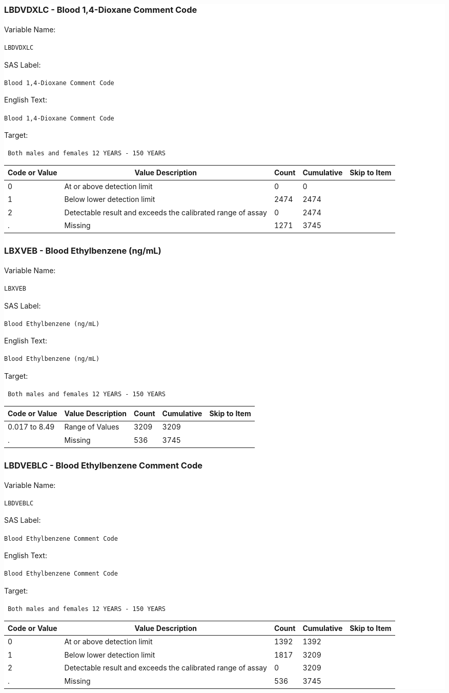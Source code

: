 ### LBDVDXLC - Blood 1,4-Dioxane Comment Code

Variable Name:

    LBDVDXLC
SAS Label:

    Blood 1,4-Dioxane Comment Code
English Text:

    Blood 1,4-Dioxane Comment Code
Target:

     Both males and females 12 YEARS - 150 YEARS
Code or Value | Value Description | Count | Cumulative | Skip to Item  
---|---|---|---|---  
0 | At or above detection limit | 0 | 0 |   
1 | Below lower detection limit | 2474 | 2474 |   
2 | Detectable result and exceeds the calibrated range of assay | 0 | 2474 |   
. | Missing | 1271 | 3745 |   
  
### LBXVEB - Blood Ethylbenzene (ng/mL)

Variable Name:

    LBXVEB
SAS Label:

    Blood Ethylbenzene (ng/mL)
English Text:

    Blood Ethylbenzene (ng/mL)
Target:

     Both males and females 12 YEARS - 150 YEARS
Code or Value | Value Description | Count | Cumulative | Skip to Item  
---|---|---|---|---  
0.017 to 8.49 | Range of Values | 3209 | 3209 |   
. | Missing | 536 | 3745 |   
  
### LBDVEBLC - Blood Ethylbenzene Comment Code

Variable Name:

    LBDVEBLC
SAS Label:

    Blood Ethylbenzene Comment Code
English Text:

    Blood Ethylbenzene Comment Code
Target:

     Both males and females 12 YEARS - 150 YEARS
Code or Value | Value Description | Count | Cumulative | Skip to Item  
---|---|---|---|---  
0 | At or above detection limit | 1392 | 1392 |   
1 | Below lower detection limit | 1817 | 3209 |   
2 | Detectable result and exceeds the calibrated range of assay | 0 | 3209 |   
. | Missing | 536 | 3745 |   
  